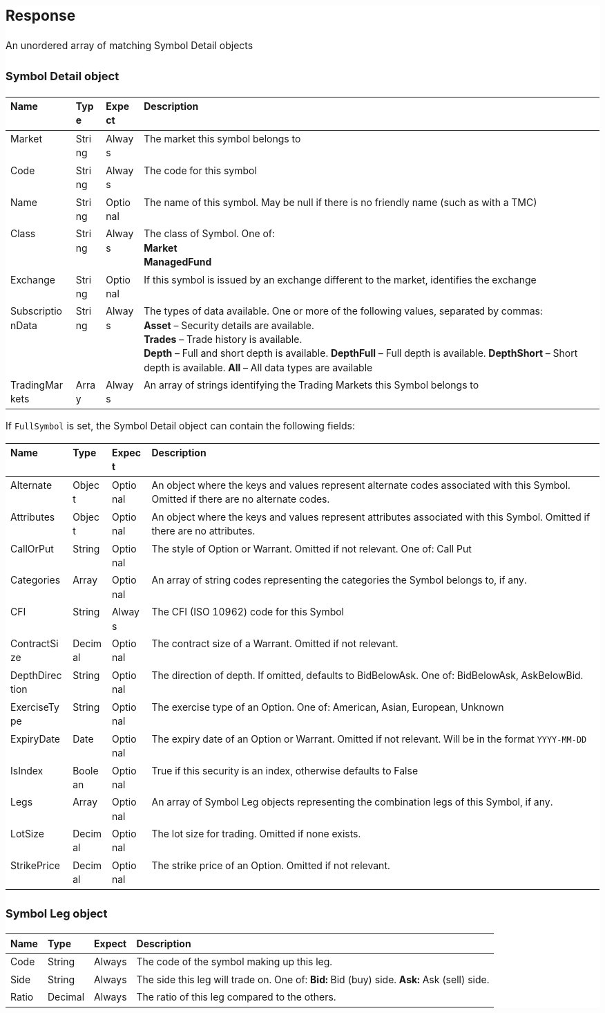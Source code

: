 ## Response

An unordered array of matching Symbol Detail objects

### Symbol Detail object

| Name             | Type    | Expect   | Description |
| :--------------- | :------ | :------- | :--- |
| Market           | String  | Always   | The market this symbol belongs to |
| Code             | String  | Always   | The code for this symbol |
| Name             | String  | Optional | The name of this symbol. May be null if there is no friendly name \(such as with a TMC\) |
| Class            | String  | Always   | The class of Symbol. One of:<br>**Market**<br>**ManagedFund** |
| Exchange         | String  | Optional | If this symbol is issued by an exchange different to the market, identifies the exchange |
| SubscriptionData | String  | Always   | The types of data available. One or more of the following values, separated by commas:<br>**Asset** – Security details are available.<br>**Trades** – Trade history is available.<br>**Depth** – Full and short depth is available. **DepthFull** – Full depth is available. **DepthShort** – Short depth is available. **All** – All data types are available |
| TradingMarkets   | Array   | Always   | An array of strings identifying the Trading Markets this Symbol belongs to |

If `FullSymbol` is set, the Symbol Detail object can contain the following fields:

| Name           | Type    | Expect   | Description |
| :------------- | :------ | :------- | :--- |
| Alternate      | Object  | Optional | An object where the keys and values represent alternate codes associated with this Symbol. Omitted if there are no alternate codes. |
| Attributes     | Object  | Optional | An object where the keys and values represent attributes associated with this Symbol. Omitted if there are no attributes. |
| CallOrPut      | String  | Optional | The style of Option or Warrant. Omitted if not relevant. One of: Call Put |
| Categories     | Array   | Optional | An array of string codes representing the categories the Symbol belongs to, if any. |
| CFI            | String  | Always   | The CFI (ISO 10962) code for this Symbol |
| ContractSize   | Decimal | Optional | The contract size of a Warrant. Omitted if not relevant. |
| DepthDirection | String  | Optional | The direction of depth. If omitted, defaults to BidBelowAsk. One of: BidBelowAsk, AskBelowBid. |
| ExerciseType   | String  | Optional | The exercise type of an Option. One of: American, Asian, European, Unknown |
| ExpiryDate     | Date    | Optional | The expiry date of an Option or Warrant. Omitted if not relevant. Will be in the format `YYYY-MM-DD` |
| IsIndex        | Boolean | Optional | True if this security is an index, otherwise defaults to False |
| Legs           | Array   | Optional | An array of Symbol Leg objects representing the combination legs of this Symbol, if any. |
| LotSize        | Decimal | Optional | The lot size for trading. Omitted if none exists. |
| StrikePrice    | Decimal | Optional | The strike price of an Option. Omitted if not relevant. |

### Symbol Leg object

| Name   | Type    | Expect   | Description |
| :------| :------ | :------- | :--- |
| Code   | String  | Always   | The code of the symbol making up this leg. |
| Side   | String  | Always   | The side this leg will trade on. One of: **Bid:** Bid \(buy\) side. **Ask:** Ask \(sell\) side. |
| Ratio  | Decimal | Always   | The ratio of this leg compared to the others. |
